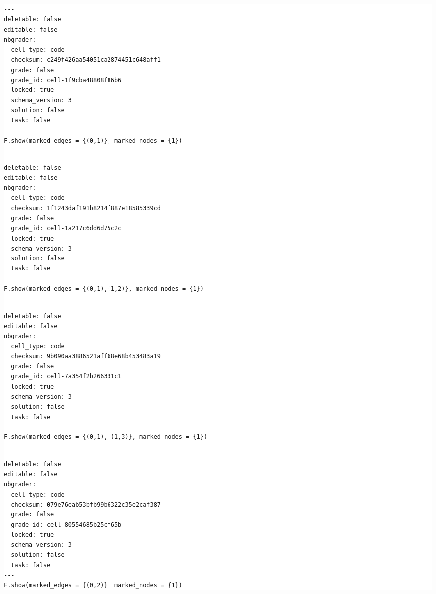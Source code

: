 ```{code-cell} ipython3
---
deletable: false
editable: false
nbgrader:
  cell_type: code
  checksum: c249f426aa54051ca2874451c648aff1
  grade: false
  grade_id: cell-1f9cba48808f86b6
  locked: true
  schema_version: 3
  solution: false
  task: false
---
F.show(marked_edges = {(0,1)}, marked_nodes = {1})
```

```{code-cell} ipython3
---
deletable: false
editable: false
nbgrader:
  cell_type: code
  checksum: 1f1243daf191b8214f887e18585339cd
  grade: false
  grade_id: cell-1a217c6dd6d75c2c
  locked: true
  schema_version: 3
  solution: false
  task: false
---
F.show(marked_edges = {(0,1),(1,2)}, marked_nodes = {1})
```

```{code-cell} ipython3
---
deletable: false
editable: false
nbgrader:
  cell_type: code
  checksum: 9b090aa3886521aff68e68b453483a19
  grade: false
  grade_id: cell-7a354f2b266331c1
  locked: true
  schema_version: 3
  solution: false
  task: false
---
F.show(marked_edges = {(0,1), (1,3)}, marked_nodes = {1})
```

```{code-cell} ipython3
---
deletable: false
editable: false
nbgrader:
  cell_type: code
  checksum: 079e76eab53bfb99b6322c35e2caf387
  grade: false
  grade_id: cell-80554685b25cf65b
  locked: true
  schema_version: 3
  solution: false
  task: false
---
F.show(marked_edges = {(0,2)}, marked_nodes = {1})
```